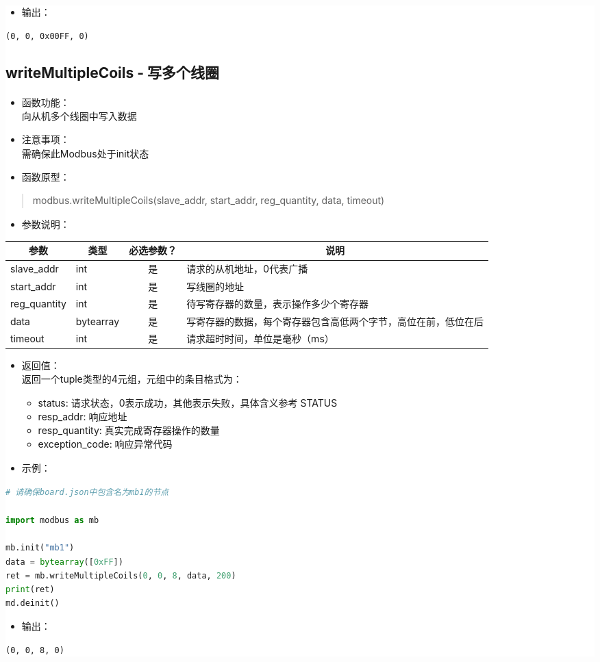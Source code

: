 * 输出：

```
(0, 0, 0x00FF, 0)
```

## writeMultipleCoils - 写多个线圈

* 函数功能：  
向从机多个线圈中写入数据


* 注意事项：  
需确保此Modbus处于init状态

* 函数原型：  
> modbus.writeMultipleCoils(slave_addr, start_addr, reg_quantity, data, timeout)

* 参数说明：  

|参数|类型|必选参数？|说明|
|-----|----|:---:|----|
|slave_addr|int|是|请求的从机地址，0代表广播|
|start_addr|int|是|写线圈的地址|
|reg_quantity|int|是|待写寄存器的数量，表示操作多少个寄存器|
|data|bytearray|是|写寄存器的数据，每个寄存器包含高低两个字节，高位在前，低位在后|
|timeout|int|是|请求超时时间，单位是毫秒（ms）|

* 返回值：  
返回一个tuple类型的4元组，元组中的条目格式为：
	+ status: 请求状态，0表示成功，其他表示失败，具体含义参考 STATUS
  	+ resp_addr: 响应地址
	+ resp_quantity: 真实完成寄存器操作的数量
	+ exception_code: 响应异常代码

* 示例： 

```python
# 请确保board.json中包含名为mb1的节点

import modbus as mb

mb.init("mb1")
data = bytearray([0xFF])
ret = mb.writeMultipleCoils(0, 0, 8, data, 200)
print(ret)
md.deinit()

```

* 输出：

```
(0, 0, 8, 0)
```
